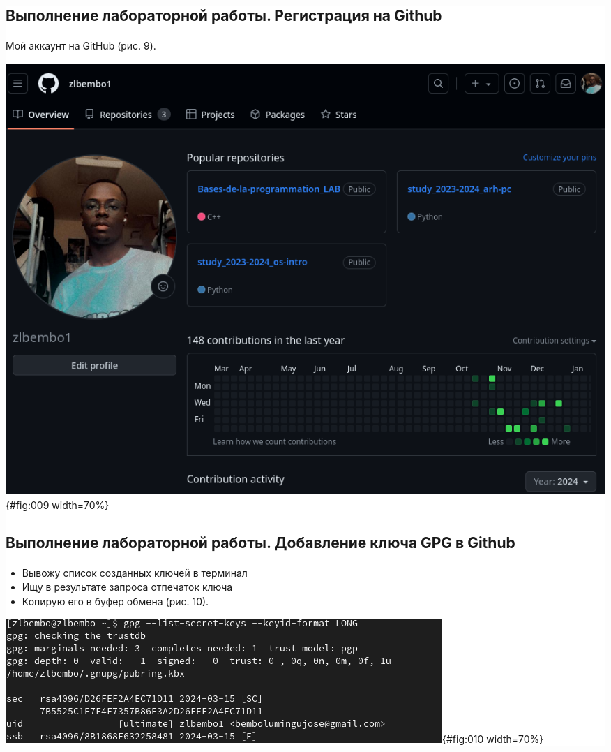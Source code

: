 ## Выполнение лабораторной работы. Регистрация на Github

Мой аккаунт на GitHub (рис. 9).

![Аккаунт на Github](image/10.png){#fig:009 width=70%}

## Выполнение лабораторной работы. Добавление ключа GPG в Github

- Вывожу список созданных ключей в терминал
- Ищу в результате запроса отпечаток ключа
- Копирую его в буфер обмена (рис. 10).

![Вывод списка ключей](image/11.png){#fig:010 width=70%}
